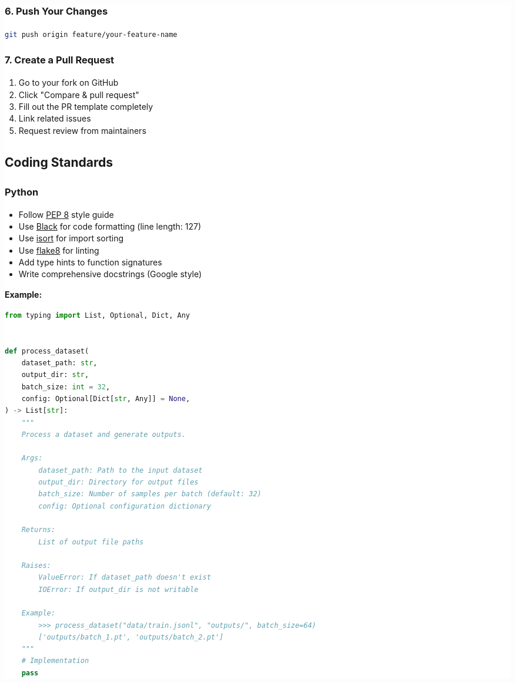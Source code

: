 ### 6. Push Your Changes

```bash
git push origin feature/your-feature-name
```

### 7. Create a Pull Request

1. Go to your fork on GitHub
2. Click "Compare & pull request"
3. Fill out the PR template completely
4. Link related issues
5. Request review from maintainers

## Coding Standards

### Python

- Follow [PEP 8](https://pep8.org/) style guide
- Use [Black](https://black.readthedocs.io/) for code formatting (line length: 127)
- Use [isort](https://pycqa.github.io/isort/) for import sorting
- Use [flake8](https://flake8.pycqa.org/) for linting
- Add type hints to function signatures
- Write comprehensive docstrings (Google style)

**Example:**

```python
from typing import List, Optional, Dict, Any


def process_dataset(
    dataset_path: str,
    output_dir: str,
    batch_size: int = 32,
    config: Optional[Dict[str, Any]] = None,
) -> List[str]:
    """
    Process a dataset and generate outputs.

    Args:
        dataset_path: Path to the input dataset
        output_dir: Directory for output files
        batch_size: Number of samples per batch (default: 32)
        config: Optional configuration dictionary

    Returns:
        List of output file paths

    Raises:
        ValueError: If dataset_path doesn't exist
        IOError: If output_dir is not writable

    Example:
        >>> process_dataset("data/train.jsonl", "outputs/", batch_size=64)
        ['outputs/batch_1.pt', 'outputs/batch_2.pt']
    """
    # Implementation
    pass
```
